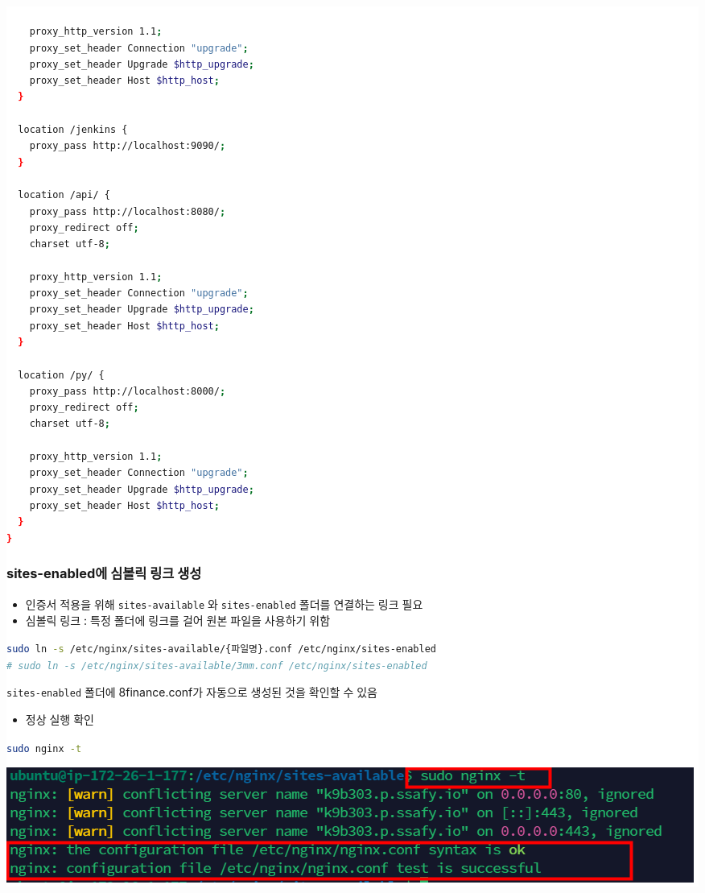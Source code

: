 ```bash

    proxy_http_version 1.1;
    proxy_set_header Connection "upgrade";
    proxy_set_header Upgrade $http_upgrade;
    proxy_set_header Host $http_host;
  }

  location /jenkins {
    proxy_pass http://localhost:9090/;
  }

  location /api/ {
    proxy_pass http://localhost:8080/;
    proxy_redirect off;
    charset utf-8;

    proxy_http_version 1.1;
    proxy_set_header Connection "upgrade";
    proxy_set_header Upgrade $http_upgrade;
    proxy_set_header Host $http_host;
  }

  location /py/ {
    proxy_pass http://localhost:8000/;
    proxy_redirect off;
    charset utf-8;

    proxy_http_version 1.1;
    proxy_set_header Connection "upgrade";
    proxy_set_header Upgrade $http_upgrade;
    proxy_set_header Host $http_host;
  }
}
```

### sites-enabled에 심볼릭 링크 생성

- 인증서 적용을 위해 `sites-available` 와 `sites-enabled` 폴더를 연결하는 링크 필요
- 심볼릭 링크 : 특정 폴더에 링크를 걸어 원본 파일을 사용하기 위함

```bash
sudo ln -s /etc/nginx/sites-available/{파일명}.conf /etc/nginx/sites-enabled
# sudo ln -s /etc/nginx/sites-available/3mm.conf /etc/nginx/sites-enabled
```

`sites-enabled` 폴더에 8finance.conf가 자동으로 생성된 것을 확인할 수 있음

- 정상 실행 확인

```bash
sudo nginx -t
```

![Untitled](img/Untitled.png)
